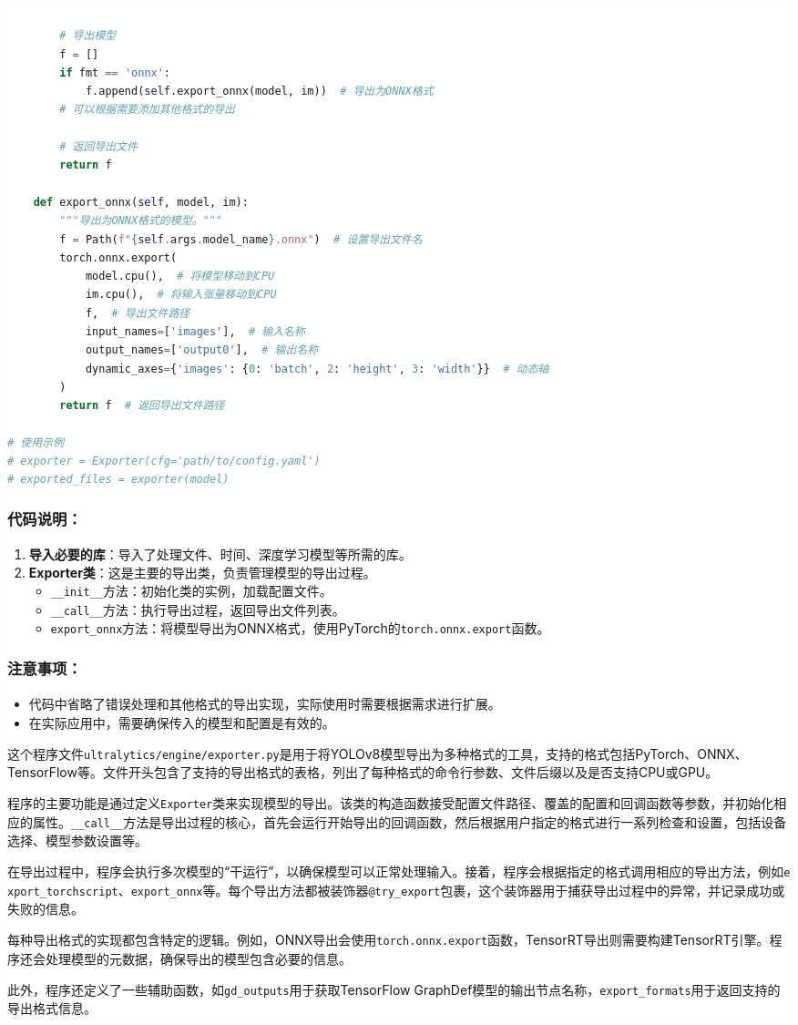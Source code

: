 ```python

        # 导出模型
        f = []
        if fmt == 'onnx':
            f.append(self.export_onnx(model, im))  # 导出为ONNX格式
        # 可以根据需要添加其他格式的导出

        # 返回导出文件
        return f

    def export_onnx(self, model, im):
        """导出为ONNX格式的模型。"""
        f = Path(f"{self.args.model_name}.onnx")  # 设置导出文件名
        torch.onnx.export(
            model.cpu(),  # 将模型移动到CPU
            im.cpu(),  # 将输入张量移动到CPU
            f,  # 导出文件路径
            input_names=['images'],  # 输入名称
            output_names=['output0'],  # 输出名称
            dynamic_axes={'images': {0: 'batch', 2: 'height', 3: 'width'}}  # 动态轴
        )
        return f  # 返回导出文件路径

# 使用示例
# exporter = Exporter(cfg='path/to/config.yaml')
# exported_files = exporter(model)
```

### 代码说明：
1. **导入必要的库**：导入了处理文件、时间、深度学习模型等所需的库。
2. **Exporter类**：这是主要的导出类，负责管理模型的导出过程。
   - `__init__`方法：初始化类的实例，加载配置文件。
   - `__call__`方法：执行导出过程，返回导出文件列表。
   - `export_onnx`方法：将模型导出为ONNX格式，使用PyTorch的`torch.onnx.export`函数。

### 注意事项：
- 代码中省略了错误处理和其他格式的导出实现，实际使用时需要根据需求进行扩展。
- 在实际应用中，需要确保传入的模型和配置是有效的。

这个程序文件`ultralytics/engine/exporter.py`是用于将YOLOv8模型导出为多种格式的工具，支持的格式包括PyTorch、ONNX、TensorFlow等。文件开头包含了支持的导出格式的表格，列出了每种格式的命令行参数、文件后缀以及是否支持CPU或GPU。

程序的主要功能是通过定义`Exporter`类来实现模型的导出。该类的构造函数接受配置文件路径、覆盖的配置和回调函数等参数，并初始化相应的属性。`__call__`方法是导出过程的核心，首先会运行开始导出的回调函数，然后根据用户指定的格式进行一系列检查和设置，包括设备选择、模型参数设置等。

在导出过程中，程序会执行多次模型的“干运行”，以确保模型可以正常处理输入。接着，程序会根据指定的格式调用相应的导出方法，例如`export_torchscript`、`export_onnx`等。每个导出方法都被装饰器`@try_export`包裹，这个装饰器用于捕获导出过程中的异常，并记录成功或失败的信息。

每种导出格式的实现都包含特定的逻辑。例如，ONNX导出会使用`torch.onnx.export`函数，TensorRT导出则需要构建TensorRT引擎。程序还会处理模型的元数据，确保导出的模型包含必要的信息。

此外，程序还定义了一些辅助函数，如`gd_outputs`用于获取TensorFlow GraphDef模型的输出节点名称，`export_formats`用于返回支持的导出格式信息。
